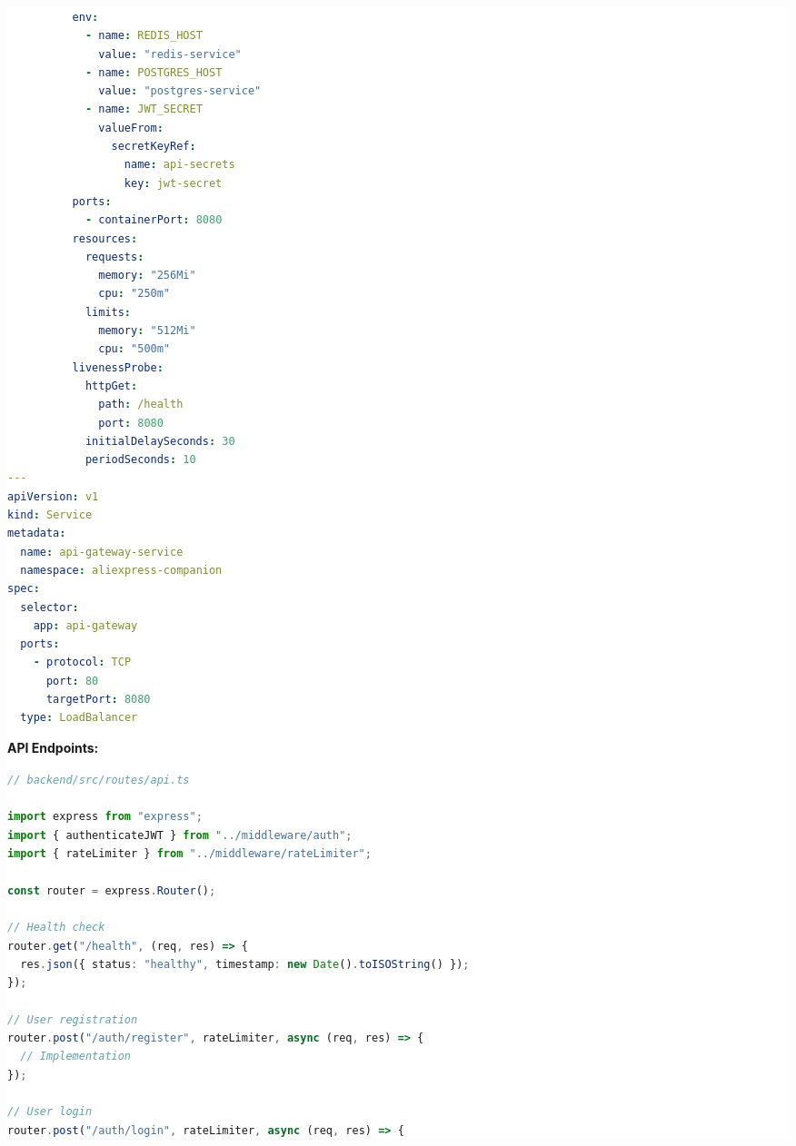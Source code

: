 ```yaml
          env:
            - name: REDIS_HOST
              value: "redis-service"
            - name: POSTGRES_HOST
              value: "postgres-service"
            - name: JWT_SECRET
              valueFrom:
                secretKeyRef:
                  name: api-secrets
                  key: jwt-secret
          ports:
            - containerPort: 8080
          resources:
            requests:
              memory: "256Mi"
              cpu: "250m"
            limits:
              memory: "512Mi"
              cpu: "500m"
          livenessProbe:
            httpGet:
              path: /health
              port: 8080
            initialDelaySeconds: 30
            periodSeconds: 10
---
apiVersion: v1
kind: Service
metadata:
  name: api-gateway-service
  namespace: aliexpress-companion
spec:
  selector:
    app: api-gateway
  ports:
    - protocol: TCP
      port: 80
      targetPort: 8080
  type: LoadBalancer
```

**API Endpoints:**

```typescript
// backend/src/routes/api.ts

import express from "express";
import { authenticateJWT } from "../middleware/auth";
import { rateLimiter } from "../middleware/rateLimiter";

const router = express.Router();

// Health check
router.get("/health", (req, res) => {
  res.json({ status: "healthy", timestamp: new Date().toISOString() });
});

// User registration
router.post("/auth/register", rateLimiter, async (req, res) => {
  // Implementation
});

// User login
router.post("/auth/login", rateLimiter, async (req, res) => {
```
